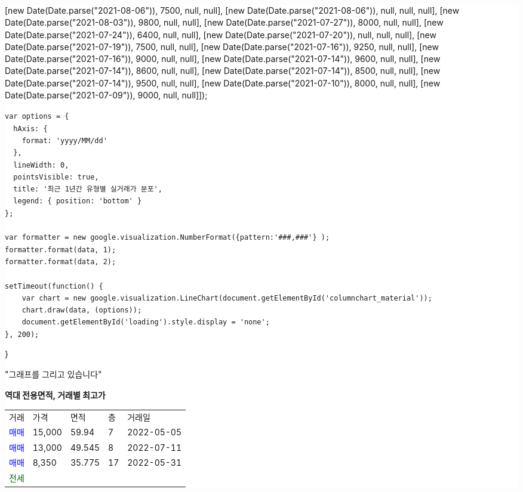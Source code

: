 [new Date(Date.parse("2021-08-06")), 7500, null, null], [new Date(Date.parse("2021-08-06")), null, null, null], [new Date(Date.parse("2021-08-03")), 9800, null, null], [new Date(Date.parse("2021-07-27")), 8000, null, null], [new Date(Date.parse("2021-07-24")), 6400, null, null], [new Date(Date.parse("2021-07-20")), null, null, null], [new Date(Date.parse("2021-07-19")), 7500, null, null], [new Date(Date.parse("2021-07-16")), 9250, null, null], [new Date(Date.parse("2021-07-16")), 9000, null, null], [new Date(Date.parse("2021-07-14")), 9600, null, null], [new Date(Date.parse("2021-07-14")), 8600, null, null], [new Date(Date.parse("2021-07-14")), 8500, null, null], [new Date(Date.parse("2021-07-14")), 9500, null, null], [new Date(Date.parse("2021-07-10")), 8000, null, null], [new Date(Date.parse("2021-07-09")), 9000, null, null]]);

    var options = {
      hAxis: {
        format: 'yyyy/MM/dd'
      },    
      lineWidth: 0,
      pointsVisible: true,    
      title: '최근 1년간 유형별 실거래가 분포',
      legend: { position: 'bottom' }
    };

    var formatter = new google.visualization.NumberFormat({pattern:'###,###'} );
    formatter.format(data, 1);
    formatter.format(data, 2);
    
    setTimeout(function() {
        var chart = new google.visualization.LineChart(document.getElementById('columnchart_material'));
        chart.draw(data, (options));
        document.getElementById('loading').style.display = 'none';
    }, 200);
  }
</script>


<div id="loading" style="z-index:20; display: block; margin-left: 0px">"그래프를 그리고 있습니다"</div>
<div id="columnchart_material" style="width: 95%; margin-left: 0px; display: block"></div>

<b>역대 전용면적, 거래별 최고가</b>
<table class="sortable">
    <tr>
      <td>거래</td>
      <td>가격</td>
      <td>면적</td>
      <td>층</td>
      <td>거래일</td>
    </tr>
        <tr>
          <td><a style="color: blue">매매</a></td>
          <td>15,000</td>
          <td>59.94</td>
          <td>7</td>
          <td>2022-05-05</td>
        </tr>            <tr>
          <td><a style="color: blue">매매</a></td>
          <td>13,000</td>
          <td>49.545</td>
          <td>8</td>
          <td>2022-07-11</td>
        </tr>            <tr>
          <td><a style="color: blue">매매</a></td>
          <td>8,350</td>
          <td>35.775</td>
          <td>17</td>
          <td>2022-05-31</td>
        </tr>        
        <tr>
              <td><a style="color: darkgreen">전세</a></td>